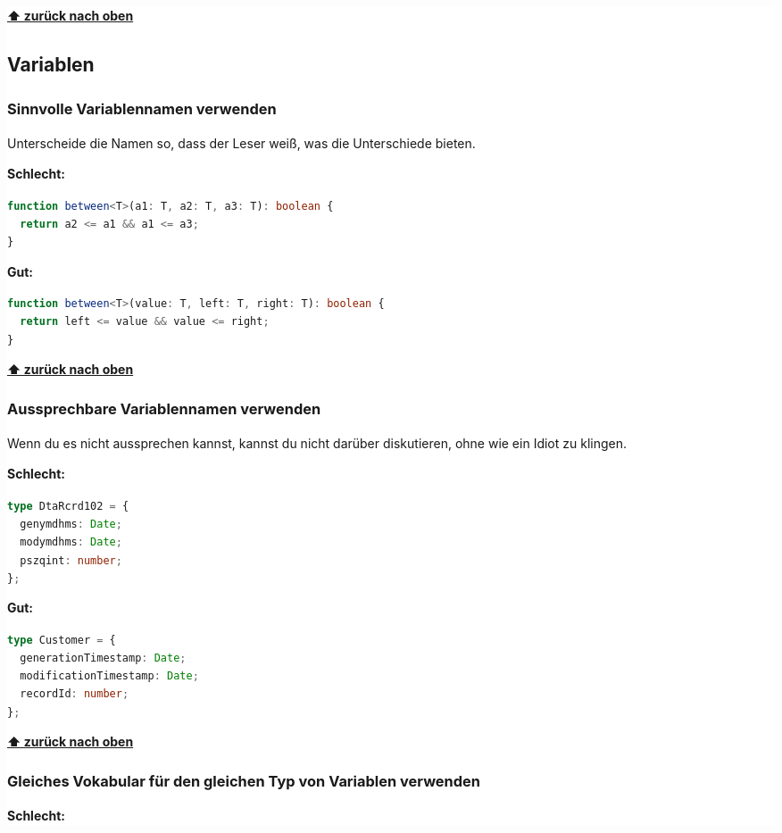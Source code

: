 **[⬆ zurück nach oben](#inhaltsverzeichnis)**

## Variablen

### Sinnvolle Variablennamen verwenden

Unterscheide die Namen so, dass der Leser weiß, was die Unterschiede bieten.

**Schlecht:**

```ts
function between<T>(a1: T, a2: T, a3: T): boolean {
  return a2 <= a1 && a1 <= a3;
}
```

**Gut:**

```ts
function between<T>(value: T, left: T, right: T): boolean {
  return left <= value && value <= right;
}
```

**[⬆ zurück nach oben](#inhaltsverzeichnis)**

### Aussprechbare Variablennamen verwenden

Wenn du es nicht aussprechen kannst, kannst du nicht darüber diskutieren, ohne wie ein Idiot zu klingen.

**Schlecht:**

```ts
type DtaRcrd102 = {
  genymdhms: Date;
  modymdhms: Date;
  pszqint: number;
};
```

**Gut:**

```ts
type Customer = {
  generationTimestamp: Date;
  modificationTimestamp: Date;
  recordId: number;
};
```

**[⬆ zurück nach oben](#inhaltsverzeichnis)**

### Gleiches Vokabular für den gleichen Typ von Variablen verwenden

**Schlecht:**
